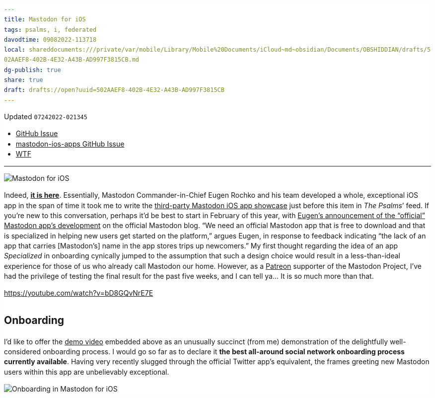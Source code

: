 ```yaml
---
title: Mastodon for iOS
tags: psalms, i, federated
davodtime: 09082022-113718
local: shareddocuments:///private/var/mobile/Library/Mobile%20Documents/iCloud~md~obsidian/Documents/OBSHIDDIAN/drafts/502AAEF8-402B-4E32-A43B-AD997F3815CB.md
dg-publish: true
share: true
draft: drafts://open?uuid=502AAEF8-402B-4E32-A43B-AD997F3815CB
---
```

Updated `07242022-021345`

- [GitHub Issue](https://github.com/extratone/bilge/issues/195)
- [mastodon-ios-apps GitHub Issue](https://github.com/extratone/mastodon-ios-apps/issues/3)
- [WTF](https://davidblue.wtf/drafts/502AAEF8-402B-4E32-A43B-AD997F3815CB.html)

---

![Mastodon for iOS](https://i.snap.as/sHTDx8AV.png)



<audio control>
  <source src="https://davidblue.wtf/audio/mastodoniosreview.m4a">
</audio>

Indeed, **[it is here](https://apps.apple.com/us/app/mastodon-for-iphone/id1571998974)**. Essentially, Mastodon Commander-in-Chief Eugen Rochko and his team developed a whole, exceptional iOS app in the span of time it took me to write the [third-party Mastodon iOS app showcase](https://bilge.world/mastodon-ios-apps) just before this item in *The Psalms*’ feed. If you’re new to this conversation, perhaps it’d be best to start in February of this year, with [Eugen’s announcement of the “official” Mastodon app’s development](https://blog.joinmastodon.org/2021/02/developing-an-official-ios-app-for-mastodon/) on the official Mastodon blog. “We need an official Mastodon app that is free to download and that is specialized in helping new users get started on the platform,” argues Eugen, in response to feedback indicating “the lack of an app that carries \[Mastodon’s\] name in the app stores trips up newcomers.” My first thought regarding the idea of an app *Specialized* in onboarding cynically jumped to the assumption that such a design choice would result in a less-than-ideal experience for those of us who already call Mastodon our home. However, as a [Patreon](https://patreon.com/mastodon) supporter of the Mastodon Project, I’ve had the privilege of testing the final result for the past five weeks, and I can tell ya… It is so much more than that.

https://youtube.com/watch?v=bD8GQvNrE7E

## Onboarding

I’d like to offer the [demo video](https://youtu.be/bD8GQvNrE7E) embedded above as an unusually succinct (from me) demonstration of the delightfully well-considered onboarding process. I would go so far as to declare it **the best all-around social network onboarding process currently available**. Having very recently slugged through the official Twitter app’s equivalent, the frames greeting new Mastodon users within this app are unbelievably exceptional.

![Onboarding in Mastodon for iOS](https://i.snap.as/P5oxTAg9.png)
